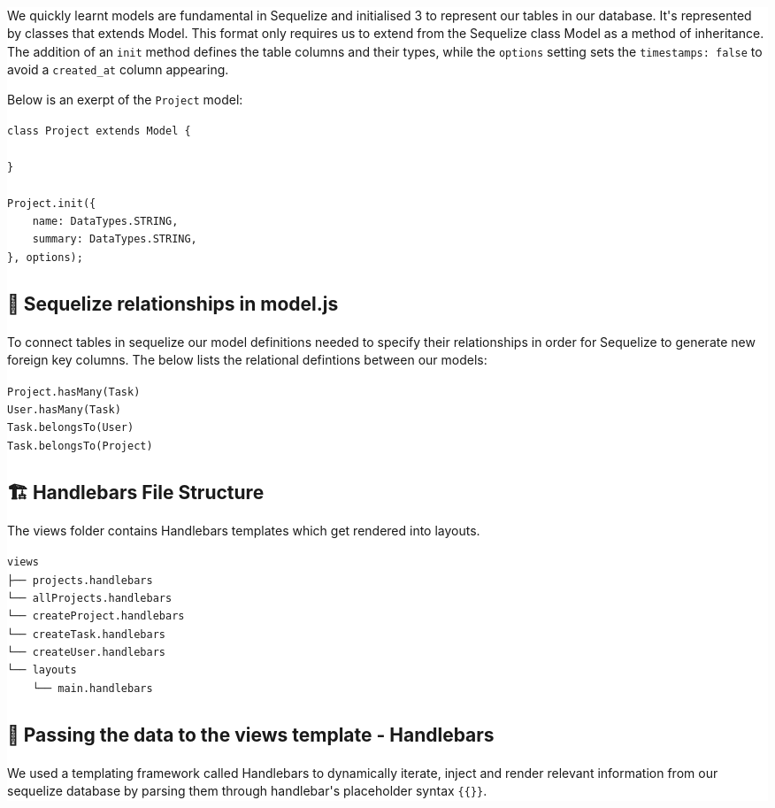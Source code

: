 We quickly learnt models are fundamental in Sequelize and initialised 3 to represent our tables in our database.  It's represented by classes that extends Model. This format only requires us to extend from the Sequelize class Model as a method of inheritance. The addition of an `init` method defines the table columns and their types, while the `options` setting sets the `timestamps: false` to avoid a `created_at` column appearing. 

Below is an exerpt of the `Project` model:

```
class Project extends Model {

}

Project.init({
    name: DataTypes.STRING,
    summary: DataTypes.STRING,
}, options);

```

## 🧩 Sequelize relationships in model.js

To connect tables in sequelize our model definitions needed to specify their relationships in order for Sequelize to generate new foreign key columns. The below lists the relational defintions between our models: 

```
Project.hasMany(Task)
User.hasMany(Task)
Task.belongsTo(User)
Task.belongsTo(Project)
```

## 🏗️ Handlebars File Structure

The views folder contains Handlebars templates which get rendered into layouts.

```
views
├── projects.handlebars
└── allProjects.handlebars
└── createProject.handlebars
└── createTask.handlebars
└── createUser.handlebars
└── layouts
    └── main.handlebars
```

## 🚧 Passing the data to the views template - Handlebars

We used a templating framework called Handlebars to dynamically iterate, inject and render relevant information from our sequelize database by parsing them through handlebar's placeholder syntax `{{}}`.
